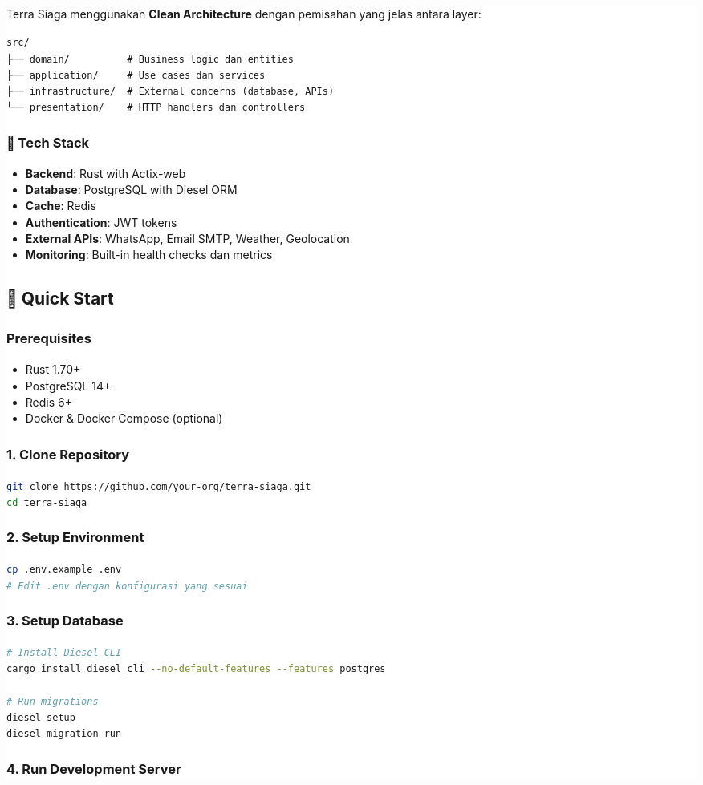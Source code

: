 Terra Siaga menggunakan **Clean Architecture** dengan pemisahan yang jelas antara layer:

```
src/
├── domain/          # Business logic dan entities
├── application/     # Use cases dan services
├── infrastructure/  # External concerns (database, APIs)
└── presentation/    # HTTP handlers dan controllers
```

### 🔧 Tech Stack

- **Backend**: Rust with Actix-web
- **Database**: PostgreSQL with Diesel ORM
- **Cache**: Redis
- **Authentication**: JWT tokens
- **External APIs**: WhatsApp, Email SMTP, Weather, Geolocation
- **Monitoring**: Built-in health checks dan metrics

## 🚀 Quick Start

### Prerequisites

- Rust 1.70+ 
- PostgreSQL 14+
- Redis 6+
- Docker & Docker Compose (optional)

### 1. Clone Repository

```bash
git clone https://github.com/your-org/terra-siaga.git
cd terra-siaga
```

### 2. Setup Environment

```bash
cp .env.example .env
# Edit .env dengan konfigurasi yang sesuai
```

### 3. Setup Database

```bash
# Install Diesel CLI
cargo install diesel_cli --no-default-features --features postgres

# Run migrations
diesel setup
diesel migration run
```

### 4. Run Development Server

